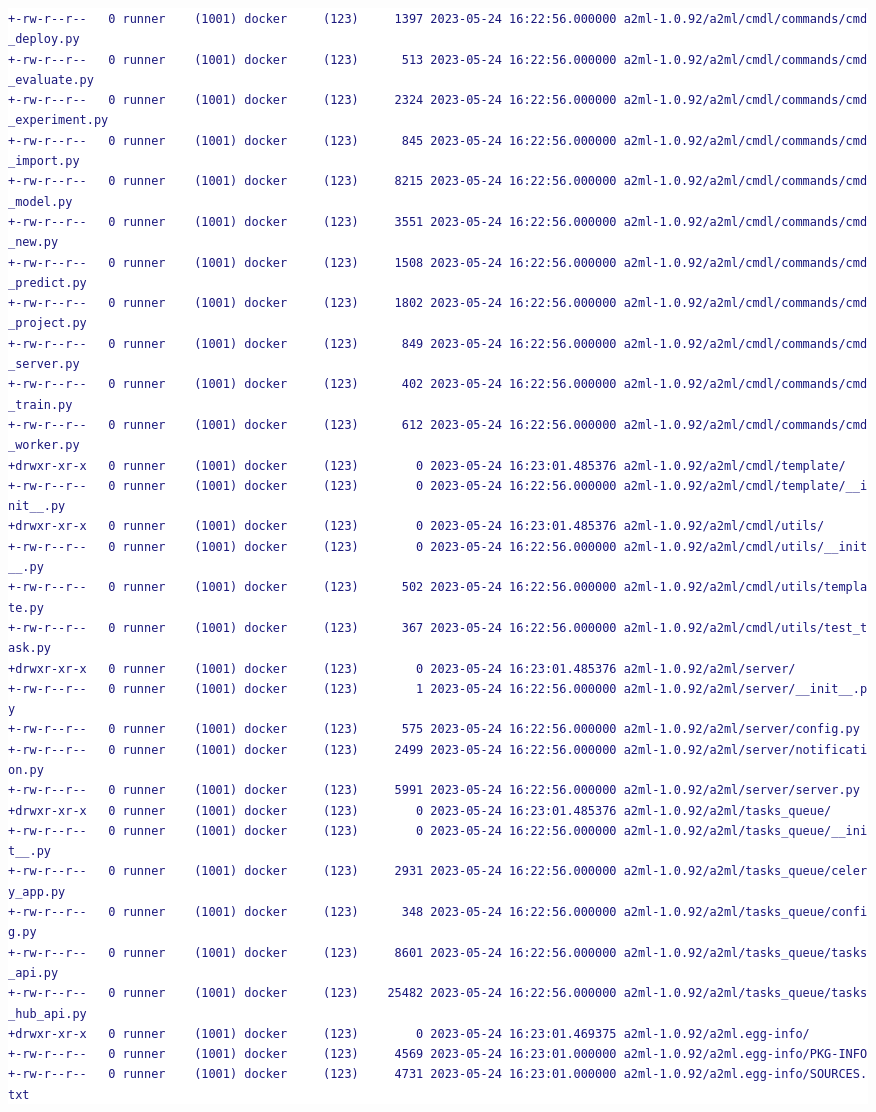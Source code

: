 ```diff
+-rw-r--r--   0 runner    (1001) docker     (123)     1397 2023-05-24 16:22:56.000000 a2ml-1.0.92/a2ml/cmdl/commands/cmd_deploy.py
+-rw-r--r--   0 runner    (1001) docker     (123)      513 2023-05-24 16:22:56.000000 a2ml-1.0.92/a2ml/cmdl/commands/cmd_evaluate.py
+-rw-r--r--   0 runner    (1001) docker     (123)     2324 2023-05-24 16:22:56.000000 a2ml-1.0.92/a2ml/cmdl/commands/cmd_experiment.py
+-rw-r--r--   0 runner    (1001) docker     (123)      845 2023-05-24 16:22:56.000000 a2ml-1.0.92/a2ml/cmdl/commands/cmd_import.py
+-rw-r--r--   0 runner    (1001) docker     (123)     8215 2023-05-24 16:22:56.000000 a2ml-1.0.92/a2ml/cmdl/commands/cmd_model.py
+-rw-r--r--   0 runner    (1001) docker     (123)     3551 2023-05-24 16:22:56.000000 a2ml-1.0.92/a2ml/cmdl/commands/cmd_new.py
+-rw-r--r--   0 runner    (1001) docker     (123)     1508 2023-05-24 16:22:56.000000 a2ml-1.0.92/a2ml/cmdl/commands/cmd_predict.py
+-rw-r--r--   0 runner    (1001) docker     (123)     1802 2023-05-24 16:22:56.000000 a2ml-1.0.92/a2ml/cmdl/commands/cmd_project.py
+-rw-r--r--   0 runner    (1001) docker     (123)      849 2023-05-24 16:22:56.000000 a2ml-1.0.92/a2ml/cmdl/commands/cmd_server.py
+-rw-r--r--   0 runner    (1001) docker     (123)      402 2023-05-24 16:22:56.000000 a2ml-1.0.92/a2ml/cmdl/commands/cmd_train.py
+-rw-r--r--   0 runner    (1001) docker     (123)      612 2023-05-24 16:22:56.000000 a2ml-1.0.92/a2ml/cmdl/commands/cmd_worker.py
+drwxr-xr-x   0 runner    (1001) docker     (123)        0 2023-05-24 16:23:01.485376 a2ml-1.0.92/a2ml/cmdl/template/
+-rw-r--r--   0 runner    (1001) docker     (123)        0 2023-05-24 16:22:56.000000 a2ml-1.0.92/a2ml/cmdl/template/__init__.py
+drwxr-xr-x   0 runner    (1001) docker     (123)        0 2023-05-24 16:23:01.485376 a2ml-1.0.92/a2ml/cmdl/utils/
+-rw-r--r--   0 runner    (1001) docker     (123)        0 2023-05-24 16:22:56.000000 a2ml-1.0.92/a2ml/cmdl/utils/__init__.py
+-rw-r--r--   0 runner    (1001) docker     (123)      502 2023-05-24 16:22:56.000000 a2ml-1.0.92/a2ml/cmdl/utils/template.py
+-rw-r--r--   0 runner    (1001) docker     (123)      367 2023-05-24 16:22:56.000000 a2ml-1.0.92/a2ml/cmdl/utils/test_task.py
+drwxr-xr-x   0 runner    (1001) docker     (123)        0 2023-05-24 16:23:01.485376 a2ml-1.0.92/a2ml/server/
+-rw-r--r--   0 runner    (1001) docker     (123)        1 2023-05-24 16:22:56.000000 a2ml-1.0.92/a2ml/server/__init__.py
+-rw-r--r--   0 runner    (1001) docker     (123)      575 2023-05-24 16:22:56.000000 a2ml-1.0.92/a2ml/server/config.py
+-rw-r--r--   0 runner    (1001) docker     (123)     2499 2023-05-24 16:22:56.000000 a2ml-1.0.92/a2ml/server/notification.py
+-rw-r--r--   0 runner    (1001) docker     (123)     5991 2023-05-24 16:22:56.000000 a2ml-1.0.92/a2ml/server/server.py
+drwxr-xr-x   0 runner    (1001) docker     (123)        0 2023-05-24 16:23:01.485376 a2ml-1.0.92/a2ml/tasks_queue/
+-rw-r--r--   0 runner    (1001) docker     (123)        0 2023-05-24 16:22:56.000000 a2ml-1.0.92/a2ml/tasks_queue/__init__.py
+-rw-r--r--   0 runner    (1001) docker     (123)     2931 2023-05-24 16:22:56.000000 a2ml-1.0.92/a2ml/tasks_queue/celery_app.py
+-rw-r--r--   0 runner    (1001) docker     (123)      348 2023-05-24 16:22:56.000000 a2ml-1.0.92/a2ml/tasks_queue/config.py
+-rw-r--r--   0 runner    (1001) docker     (123)     8601 2023-05-24 16:22:56.000000 a2ml-1.0.92/a2ml/tasks_queue/tasks_api.py
+-rw-r--r--   0 runner    (1001) docker     (123)    25482 2023-05-24 16:22:56.000000 a2ml-1.0.92/a2ml/tasks_queue/tasks_hub_api.py
+drwxr-xr-x   0 runner    (1001) docker     (123)        0 2023-05-24 16:23:01.469375 a2ml-1.0.92/a2ml.egg-info/
+-rw-r--r--   0 runner    (1001) docker     (123)     4569 2023-05-24 16:23:01.000000 a2ml-1.0.92/a2ml.egg-info/PKG-INFO
+-rw-r--r--   0 runner    (1001) docker     (123)     4731 2023-05-24 16:23:01.000000 a2ml-1.0.92/a2ml.egg-info/SOURCES.txt
```